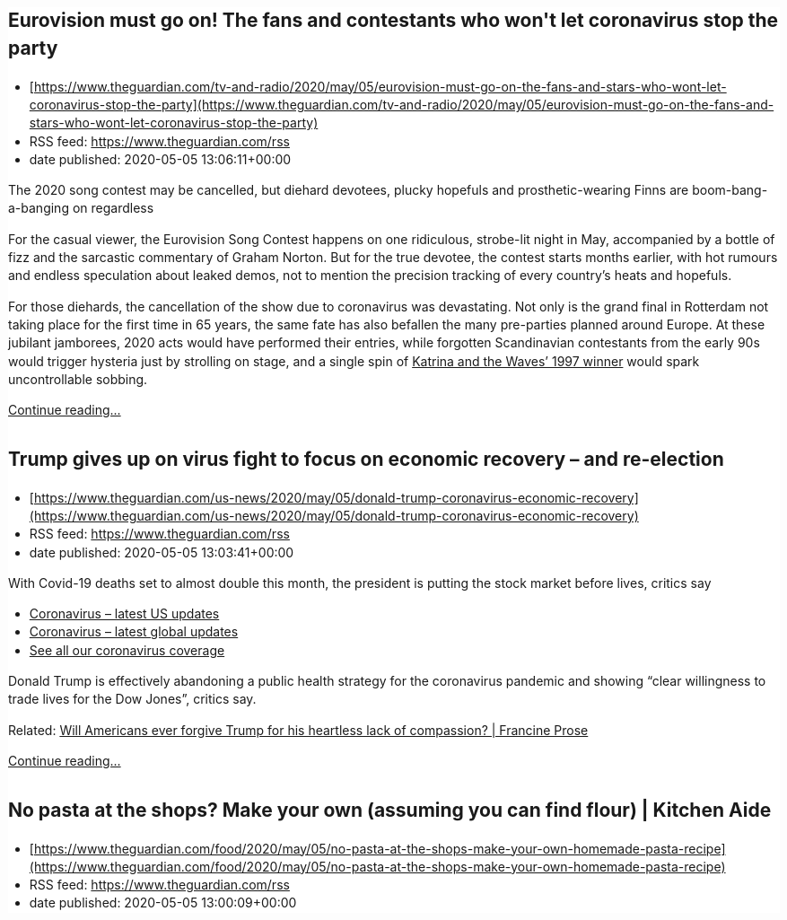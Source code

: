 ## Eurovision must go on! The fans and contestants who won't let coronavirus stop the party
 - [https://www.theguardian.com/tv-and-radio/2020/may/05/eurovision-must-go-on-the-fans-and-stars-who-wont-let-coronavirus-stop-the-party](https://www.theguardian.com/tv-and-radio/2020/may/05/eurovision-must-go-on-the-fans-and-stars-who-wont-let-coronavirus-stop-the-party)
 - RSS feed: https://www.theguardian.com/rss
 - date published: 2020-05-05 13:06:11+00:00

<p>The 2020 song contest may be cancelled, but diehard devotees, plucky hopefuls and prosthetic-wearing Finns are boom-bang-a-banging on regardless </p><p>For the casual viewer, the Eurovision Song Contest happens on one ridiculous, strobe-lit night in May, accompanied by a bottle of fizz and the sarcastic commentary of Graham Norton. But for the true devotee, the contest starts months earlier, with hot rumours and endless speculation about leaked demos, not to mention the precision tracking of every country’s heats and hopefuls.</p><p>For those diehards, the cancellation of the show due to coronavirus was devastating. Not only is the grand final in Rotterdam not taking place for the first time in 65 years, the same fate has also befallen the many pre-parties planned around Europe. At these jubilant jamborees, 2020 acts would have performed their entries, while forgotten Scandinavian contestants from the early 90s would trigger hysteria just by strolling on stage, and a single spin of <a href="https://www.youtube.com/watch?v=NnoikRec67k">Katrina and the Waves’ 1997 winn</a><a href="https://www.youtube.com/watch?v=NnoikRec67k">er</a> would spark uncontrollable sobbing.</p> <a href="https://www.theguardian.com/tv-and-radio/2020/may/05/eurovision-must-go-on-the-fans-and-stars-who-wont-let-coronavirus-stop-the-party">Continue reading...</a>

## Trump gives up on virus fight to focus on economic recovery – and re-election
 - [https://www.theguardian.com/us-news/2020/may/05/donald-trump-coronavirus-economic-recovery](https://www.theguardian.com/us-news/2020/may/05/donald-trump-coronavirus-economic-recovery)
 - RSS feed: https://www.theguardian.com/rss
 - date published: 2020-05-05 13:03:41+00:00

<p>With Covid-19 deaths set to almost double this month, the president is putting the stock market before lives, critics say</p><ul><li><a href="https://www.theguardian.com/us-news/series/us-politics-live/latest">Coronavirus – latest US updates</a></li><li><a href="https://www.theguardian.com/world/series/coronavirus-live/latest">C</a><a href="https://www.theguardian.com/world/series/coronavirus-live/latest">oronavirus – latest global updates</a></li><li><a href="https://www.theguardian.com/world/coronavirus-outbreak">See all our coronavirus coverage</a></li></ul><p>Donald Trump is effectively abandoning a public health strategy for the coronavirus pandemic and showing “clear willingness to trade lives for the Dow Jones”, critics say.</p><p> <span>Related: </span><a href="https://www.theguardian.com/commentisfree/2020/may/05/will-americans-forgive-trump">Will Americans ever forgive Trump for his heartless lack of compassion? | Francine Prose</a> </p> <a href="https://www.theguardian.com/us-news/2020/may/05/donald-trump-coronavirus-economic-recovery">Continue reading...</a>

## No pasta at the shops? Make your own (assuming you can find flour) | Kitchen Aide
 - [https://www.theguardian.com/food/2020/may/05/no-pasta-at-the-shops-make-your-own-homemade-pasta-recipe](https://www.theguardian.com/food/2020/may/05/no-pasta-at-the-shops-make-your-own-homemade-pasta-recipe)
 - RSS feed: https://www.theguardian.com/rss
 - date published: 2020-05-05 13:00:09+00:00

